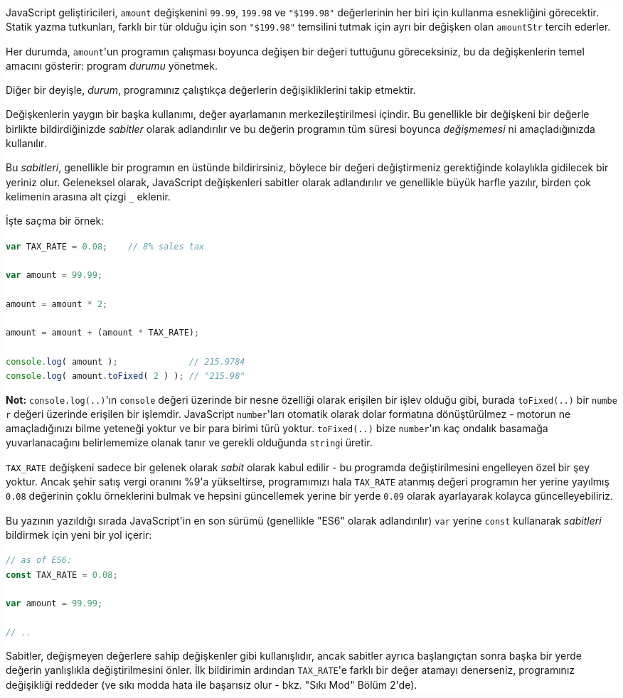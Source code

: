 JavaScript geliştiricileri, `amount` değişkenini `99.99`, `199.98` ve `"$199.98"` değerlerinin her biri için kullanma esnekliğini görecektir. Statik yazma tutkunları, farklı bir tür olduğu için son `"$199.98"` temsilini tutmak için ayrı bir değişken olan `amountStr` tercih ederler.

Her durumda, `amount`'un programın çalışması boyunca değişen bir değeri tuttuğunu göreceksiniz, bu da değişkenlerin temel amacını gösterir: program *durumu* yönetmek.

Diğer bir deyişle, *durum*, programınız çalıştıkça değerlerin değişikliklerini takip etmektir.

Değişkenlerin yaygın bir başka kullanımı, değer ayarlamanın merkezileştirilmesi içindir. Bu genellikle bir değişkeni bir değerle birlikte bildirdiğinizde *sabitler* olarak adlandırılır ve bu değerin programın tüm süresi boyunca *değişmemesi* ni amaçladığınızda kullanılır.

Bu *sabitleri*, genellikle bir programın en üstünde bildirirsiniz, böylece bir değeri değiştirmeniz gerektiğinde kolaylıkla gidilecek bir yeriniz olur. Geleneksel olarak, JavaScript değişkenleri sabitler olarak adlandırılır ve genellikle büyük harfle yazılır, birden çok kelimenin arasına alt çizgi `_` eklenir.

İşte saçma bir örnek:

```js
var TAX_RATE = 0.08;	// 8% sales tax

var amount = 99.99;

amount = amount * 2;

amount = amount + (amount * TAX_RATE);

console.log( amount );				// 215.9784
console.log( amount.toFixed( 2 ) );	// "215.98"
```

**Not:** `console.log(..)`'ın `console` değeri üzerinde bir nesne özelliği olarak erişilen bir işlev olduğu gibi, burada `toFixed(..)` bir `number` değeri üzerinde erişilen bir işlemdir. JavaScript `number`'ları otomatik olarak dolar formatına dönüştürülmez - motorun ne amaçladığınızı bilme yeteneği yoktur ve bir para birimi türü yoktur. `toFixed(..)` bize `number`'ın kaç ondalık basamağa yuvarlanacağını belirlememize olanak tanır ve gerekli olduğunda `string`i üretir.

`TAX_RATE` değişkeni sadece bir gelenek olarak *sabit* olarak kabul edilir - bu programda değiştirilmesini engelleyen özel bir şey yoktur. Ancak şehir satış vergi oranını %9'a yükseltirse, programımızı hala `TAX_RATE` atanmış değeri programın her yerine yayılmış `0.08` değerinin çoklu örneklerini bulmak ve hepsini güncellemek yerine bir yerde `0.09` olarak ayarlayarak kolayca güncelleyebiliriz.

Bu yazının yazıldığı sırada JavaScript'in en son sürümü (genellikle "ES6" olarak adlandırılır) `var` yerine `const` kullanarak *sabitleri* bildirmek için yeni bir yol içerir:

```js
// as of ES6:
const TAX_RATE = 0.08;

var amount = 99.99;

// ..
```

Sabitler, değişmeyen değerlere sahip değişkenler gibi kullanışlıdır, ancak sabitler ayrıca başlangıçtan sonra başka bir yerde değerin yanlışlıkla değiştirilmesini önler. İlk bildirimin ardından `TAX_RATE`'e farklı bir değer atamayı denerseniz, programınız değişikliği reddeder (ve sıkı modda hata ile başarısız olur - bkz. "Sıkı Mod" Bölüm 2'de).
